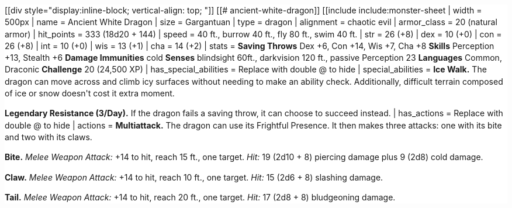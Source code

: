 [[div style="display:inline-block; vertical-align: top; "]]
[[# ancient-white-dragon]]
[[include include:monster-sheet
| width = 500px
| name = Ancient White Dragon
| size = Gargantuan
| type = dragon
| alignment = chaotic evil
| armor_class = 20 (natural armor)
| hit_points = 333 (18d20 + 144)
| speed = 40 ft., burrow 40 ft., fly 80 ft., swim 40 ft.
| str = 26 (+8)
| dex = 10 (+0)
| con = 26 (+8)
| int = 10 (+0)
| wis = 13 (+1)
| cha = 14 (+2)
| stats = **Saving Throws** Dex +6, Con +14, Wis +7, Cha +8
**Skills** Perception +13, Stealth +6
**Damage Immunities** cold
**Senses** blindsight 60ft., darkvision 120 ft., passive Perception 23
**Languages** Common, Draconic
**Challenge** 20 (24,500 XP)
| has_special_abilities = Replace with double @ to hide
| special_abilities = **Ice Walk.** The dragon can move across and climb icy surfaces without needing to make an ability check. Additionally, difficult terrain composed of ice or snow doesn't cost it extra moment.

**Legendary Resistance (3/Day).** If the dragon fails a saving throw, it can choose to succeed instead.
| has_actions = Replace with double @ to hide
| actions = **Multiattack.** The dragon can use its Frightful Presence. It then makes three attacks: one with its bite and two with its claws.

**Bite.** *Melee Weapon Attack:* +14 to hit, reach 15 ft., one target. *Hit:* 19 (2d10 + 8) piercing damage plus 9 (2d8) cold damage.

**Claw.** *Melee Weapon Attack:* +14 to hit, reach 10 ft., one target. *Hit:* 15 (2d6 + 8) slashing damage.

**Tail.** *Melee Weapon Attack:* +14 to hit, reach 20 ft., one target. *Hit:* 17 (2d8 + 8) bludgeoning damage.
